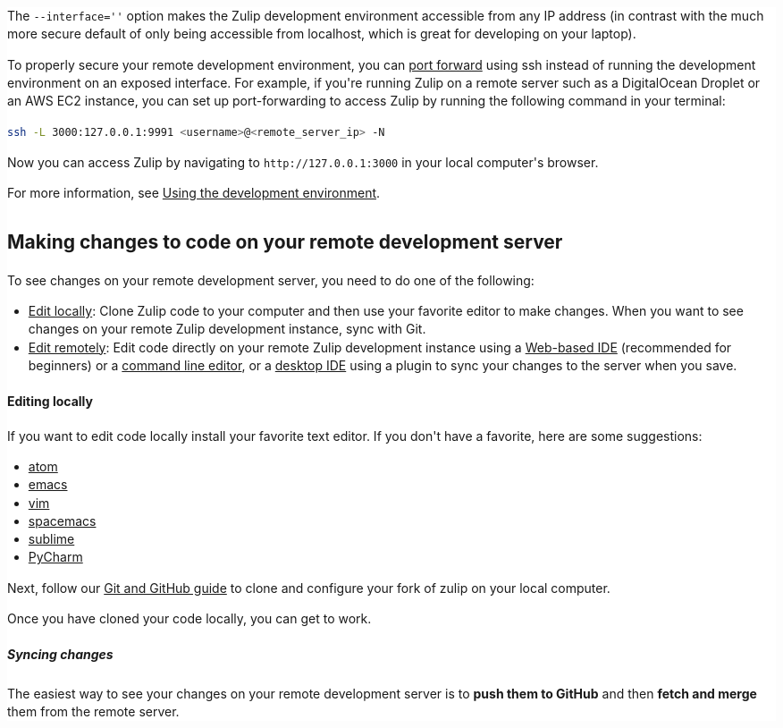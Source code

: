 The `--interface=''` option makes the Zulip development environment
accessible from any IP address (in contrast with the much more secure
default of only being accessible from localhost, which is great for
developing on your laptop).

To properly secure your remote development environment, you can
[port forward](https://help.ubuntu.com/community/SSH/OpenSSH/PortForwarding)
using ssh instead of running the development environment on an exposed
interface. For example, if you're running Zulip on a remote server
such as a DigitalOcean Droplet or an AWS EC2 instance, you can set up
port-forwarding to access Zulip by running the following command in
your terminal:

```bash
ssh -L 3000:127.0.0.1:9991 <username>@<remote_server_ip> -N
```

Now you can access Zulip by navigating to `http://127.0.0.1:3000` in
your local computer's browser.

For more information, see [Using the development
environment][rtd-using-dev-env].

## Making changes to code on your remote development server

To see changes on your remote development server, you need to do one of the following:

- [Edit locally](#editing-locally): Clone Zulip code to your computer and
  then use your favorite editor to make changes. When you want to see changes
  on your remote Zulip development instance, sync with Git.
- [Edit remotely](#editing-remotely): Edit code directly on your remote
  Zulip development instance using a [Web-based IDE](#web-based-ide) (recommended for
  beginners) or a [command line editor](#command-line-editors), or a
  [desktop IDE](#desktop-gui-editors) using a plugin to sync your
  changes to the server when you save.

#### Editing locally

If you want to edit code locally install your favorite text editor. If you
don't have a favorite, here are some suggestions:

- [atom](https://atom.io/)
- [emacs](https://www.gnu.org/software/emacs/)
- [vim](https://www.vim.org/)
- [spacemacs](https://github.com/syl20bnr/spacemacs)
- [sublime](https://www.sublimetext.com/)
- [PyCharm](https://www.jetbrains.com/pycharm/)

Next, follow our [Git and GitHub guide](../git/index.md) to clone and configure
your fork of zulip on your local computer.

Once you have cloned your code locally, you can get to work.

##### Syncing changes

The easiest way to see your changes on your remote development server
is to **push them to GitHub** and then **fetch and merge** them from
the remote server.


[vscode-remote-ssh]: https://marketplace.visualstudio.com/items?itemName=ms-vscode-remote.remote-ssh
[install-direct]: ../development/setup-advanced.html#installing-directly-on-ubuntu-debian-centos-or-fedora
[install-vagrant]: ../development/setup-vagrant.md
[rtd-git-guide]: ../git/index.md
[rtd-using-dev-env]: using.md
[rtd-testing]: ../testing/testing.md
[git-bash]: https://git-for-windows.github.io/
[codeanywhere]: https://codeanywhere.com/
[img-ca-settings]: ../images/codeanywhere-settings.png
[img-ca-workspace]: ../images/codeanywhere-workspace.png